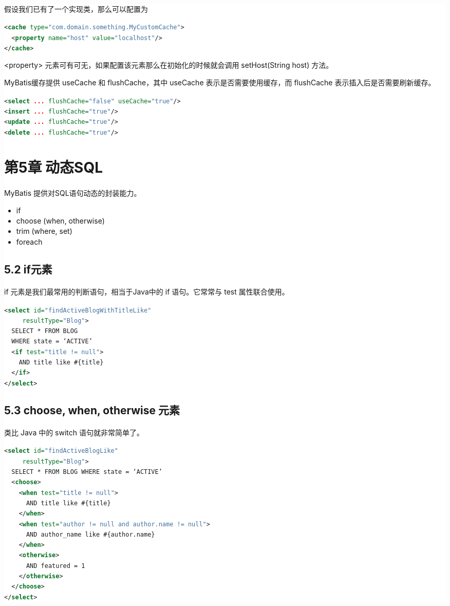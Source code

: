 假设我们已有了一个实现类，那么可以配置为

```xml
<cache type="com.domain.something.MyCustomCache">
  <property name="host" value="localhost"/>
</cache>
```

\<property> 元素可有可无，如果配置该元素那么在初始化的时候就会调用 setHost(String host) 方法。

MyBatis缓存提供 useCache 和 flushCache，其中 useCache 表示是否需要使用缓存，而 flushCache 表示插入后是否需要刷新缓存。

```xml
<select ... flushCache="false" useCache="true"/>
<insert ... flushCache="true"/>
<update ... flushCache="true"/>
<delete ... flushCache="true"/>
```

# 第5章 动态SQL

MyBatis 提供对SQL语句动态的封装能力。

- if
- choose (when, otherwise)
- trim (where, set)
- foreach

## 5.2 if元素

if 元素是我们最常用的判断语句，相当于Java中的 if 语句。它常常与 test 属性联合使用。

```xml
<select id="findActiveBlogWithTitleLike"
     resultType="Blog">
  SELECT * FROM BLOG 
  WHERE state = ‘ACTIVE’ 
  <if test="title != null">
    AND title like #{title}
  </if>
</select>
```

## 5.3 choose, when, otherwise 元素

类比 Java 中的 switch 语句就非常简单了。

```xml
<select id="findActiveBlogLike"
     resultType="Blog">
  SELECT * FROM BLOG WHERE state = ‘ACTIVE’
  <choose>
    <when test="title != null">
      AND title like #{title}
    </when>
    <when test="author != null and author.name != null">
      AND author_name like #{author.name}
    </when>
    <otherwise>
      AND featured = 1
    </otherwise>
  </choose>
</select>
```
